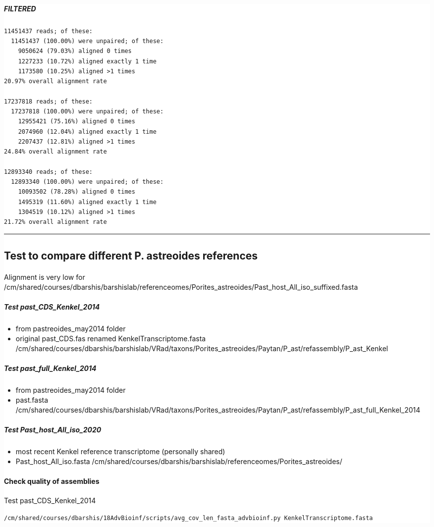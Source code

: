```
```

##### FILTERED
```
11451437 reads; of these:
  11451437 (100.00%) were unpaired; of these:
    9050624 (79.03%) aligned 0 times
    1227233 (10.72%) aligned exactly 1 time
    1173580 (10.25%) aligned >1 times
20.97% overall alignment rate

17237818 reads; of these:
  17237818 (100.00%) were unpaired; of these:
    12955421 (75.16%) aligned 0 times
    2074960 (12.04%) aligned exactly 1 time
    2207437 (12.81%) aligned >1 times
24.84% overall alignment rate

12893340 reads; of these:
  12893340 (100.00%) were unpaired; of these:
    10093502 (78.28%) aligned 0 times
    1495319 (11.60%) aligned exactly 1 time
    1304519 (10.12%) aligned >1 times
21.72% overall alignment rate
```

--------------------------------------------------------------------------------------------
## Test to compare different P. astreoides references
Alignment is very low for /cm/shared/courses/dbarshis/barshislab/referenceomes/Porites_astreoides/Past_host_All_iso_suffixed.fasta

##### Test past_CDS_Kenkel_2014
- from pastreoides_may2014 folder
- original past_CDS.fas renamed KenkelTranscriptome.fasta
/cm/shared/courses/dbarshis/barshislab/VRad/taxons/Porites_astreoides/Paytan/P_ast/refassembly/P_ast_Kenkel

##### Test past_full_Kenkel_2014
- from pastreoides_may2014 folder
- past.fasta
/cm/shared/courses/dbarshis/barshislab/VRad/taxons/Porites_astreoides/Paytan/P_ast/refassembly/P_ast_full_Kenkel_2014

##### Test Past_host_All_iso_2020
- most recent Kenkel reference transcriptome (personally shared)
- Past_host_All_iso.fasta
/cm/shared/courses/dbarshis/barshislab/referenceomes/Porites_astreoides/

#### Check quality of assemblies

Test past_CDS_Kenkel_2014
```
/cm/shared/courses/dbarshis/18AdvBioinf/scripts/avg_cov_len_fasta_advbioinf.py KenkelTranscriptome.fasta
```
